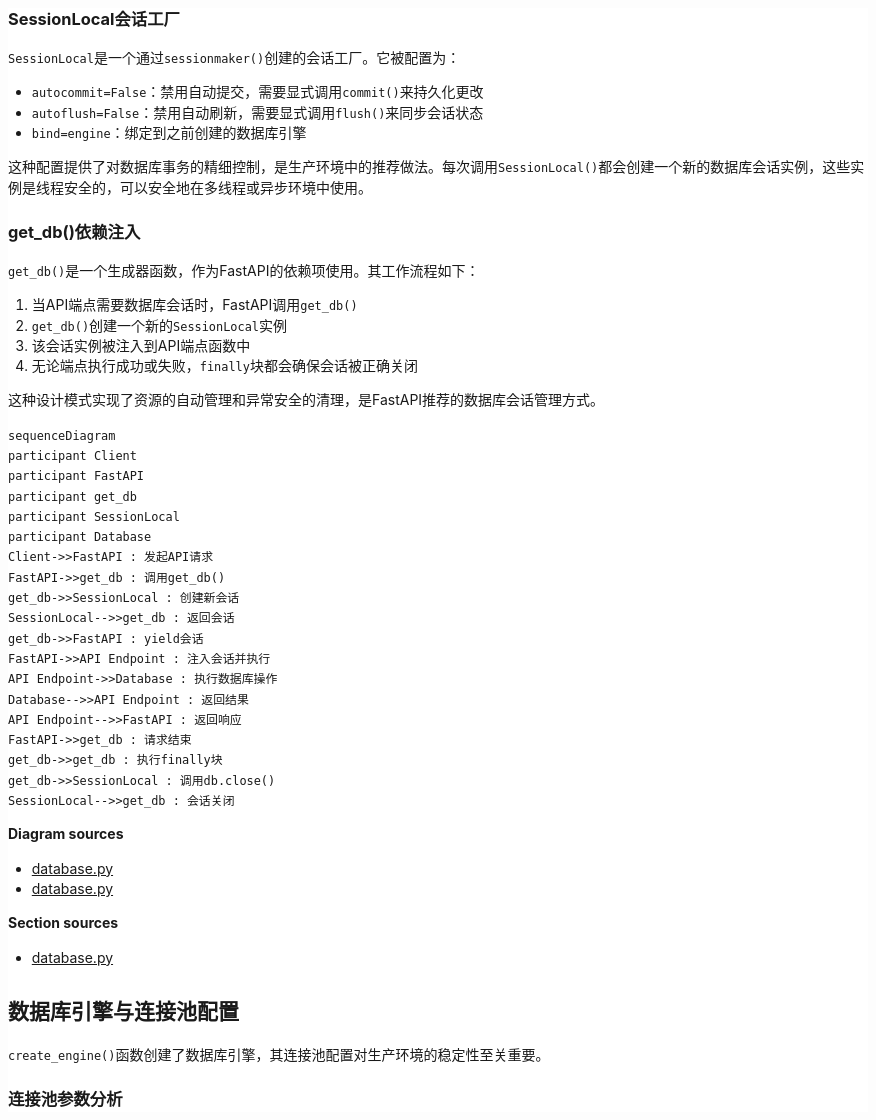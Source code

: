 ### SessionLocal会话工厂

`SessionLocal`是一个通过`sessionmaker()`创建的会话工厂。它被配置为：
- `autocommit=False`：禁用自动提交，需要显式调用`commit()`来持久化更改
- `autoflush=False`：禁用自动刷新，需要显式调用`flush()`来同步会话状态
- `bind=engine`：绑定到之前创建的数据库引擎

这种配置提供了对数据库事务的精细控制，是生产环境中的推荐做法。每次调用`SessionLocal()`都会创建一个新的数据库会话实例，这些实例是线程安全的，可以安全地在多线程或异步环境中使用。

### get_db()依赖注入

`get_db()`是一个生成器函数，作为FastAPI的依赖项使用。其工作流程如下：
1. 当API端点需要数据库会话时，FastAPI调用`get_db()`
2. `get_db()`创建一个新的`SessionLocal`实例
3. 该会话实例被注入到API端点函数中
4. 无论端点执行成功或失败，`finally`块都会确保会话被正确关闭

这种设计模式实现了资源的自动管理和异常安全的清理，是FastAPI推荐的数据库会话管理方式。

```mermaid
sequenceDiagram
participant Client
participant FastAPI
participant get_db
participant SessionLocal
participant Database
Client->>FastAPI : 发起API请求
FastAPI->>get_db : 调用get_db()
get_db->>SessionLocal : 创建新会话
SessionLocal-->>get_db : 返回会话
get_db->>FastAPI : yield会话
FastAPI->>API Endpoint : 注入会话并执行
API Endpoint->>Database : 执行数据库操作
Database-->>API Endpoint : 返回结果
API Endpoint-->>FastAPI : 返回响应
FastAPI->>get_db : 请求结束
get_db->>get_db : 执行finally块
get_db->>SessionLocal : 调用db.close()
SessionLocal-->>get_db : 会话关闭
```

**Diagram sources**
- [database.py](file://backend/app/database.py#L19-L19)
- [database.py](file://backend/app/database.py#L25-L31)

**Section sources**
- [database.py](file://backend/app/database.py#L19-L31)

## 数据库引擎与连接池配置

`create_engine()`函数创建了数据库引擎，其连接池配置对生产环境的稳定性至关重要。

### 连接池参数分析
